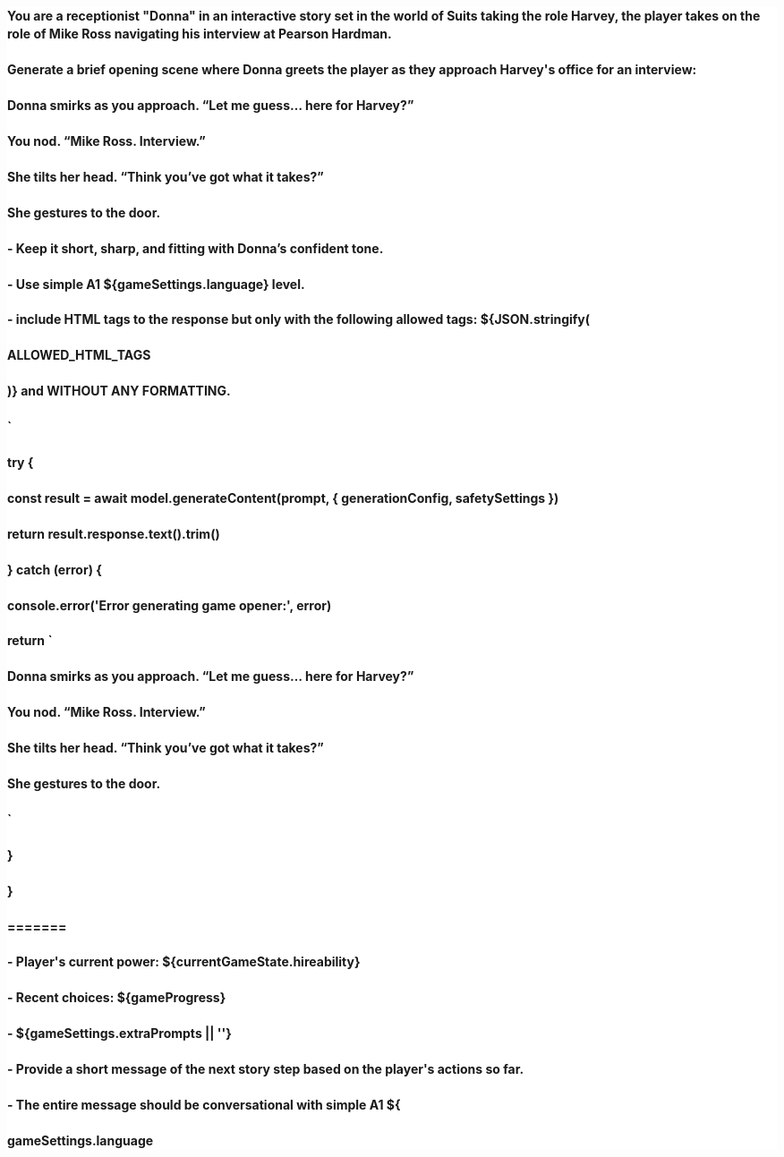 ####   You are a receptionist "Donna" in an interactive story set in the world of Suits taking the role Harvey, the player takes on the role of Mike Ross navigating his interview at Pearson Hardman.  
####     Generate a brief opening scene where Donna greets the player as they approach Harvey's office for an interview:  
####   
####       Donna smirks as you approach. “Let me guess… here for Harvey?” <br />  
####       You nod. “Mike Ross. Interview.” <br />  
####       She tilts her head. “Think you’ve got what it takes?” <br />  
####       She gestures to the door.  
####   
####     - Keep it short, sharp, and fitting with Donna’s confident tone.  
####     - Use simple A1 ${gameSettings.language} level.  
####     - include HTML tags to the response but only with the following allowed tags: ${JSON.stringify(  
####       ALLOWED_HTML_TAGS  
####     )} and WITHOUT ANY FORMATTING.  
####   `  
####   try {  
####     const result = await model.generateContent(prompt, { generationConfig, safetySettings })  
####     return result.response.text().trim()  
####   } catch (error) {  
####     console.error('Error generating game opener:', error)  
####     return `  
####       Donna smirks as you approach. “Let me guess… here for Harvey?” <br />  
####       You nod. “Mike Ross. Interview.” <br />  
####       She tilts her head. “Think you’ve got what it takes?” <br />  
####       She gestures to the door.  
####     `  
####   }  
#### }  
#### =======  
####     - Player's current power: ${currentGameState.hireability}  
####     - Recent choices: ${gameProgress}  
####     - ${gameSettings.extraPrompts || ''}  
####   
####     - Provide a short message of the next story step based on the player's actions so far.  
####     - The entire message should be conversational with simple A1 ${  
####       gameSettings.language  